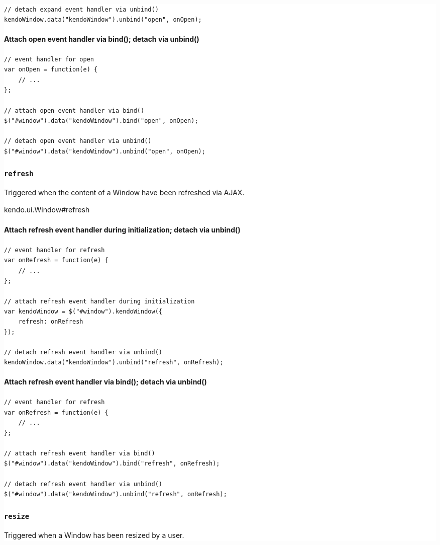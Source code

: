     // detach expand event handler via unbind()
    kendoWindow.data("kendoWindow").unbind("open", onOpen);


#### Attach open event handler via bind(); detach via unbind()

    // event handler for open
    var onOpen = function(e) {
        // ...
    };
    
    // attach open event handler via bind()
    $("#window").data("kendoWindow").bind("open", onOpen);
    
    // detach open event handler via unbind()
    $("#window").data("kendoWindow").unbind("open", onOpen);

### `refresh`
Triggered when the content of a Window have been refreshed via AJAX.

kendo.ui.Window#refresh



#### Attach refresh event handler during initialization; detach via unbind()

    // event handler for refresh
    var onRefresh = function(e) {
        // ...
    };
    
    // attach refresh event handler during initialization
    var kendoWindow = $("#window").kendoWindow({
        refresh: onRefresh
    });
    
    // detach refresh event handler via unbind()
    kendoWindow.data("kendoWindow").unbind("refresh", onRefresh);


#### Attach refresh event handler via bind(); detach via unbind()

    // event handler for refresh
    var onRefresh = function(e) {
        // ...
    };
    
    // attach refresh event handler via bind()
    $("#window").data("kendoWindow").bind("refresh", onRefresh);
    
    // detach refresh event handler via unbind()
    $("#window").data("kendoWindow").unbind("refresh", onRefresh);

### `resize`
Triggered when a Window has been resized by a user.
